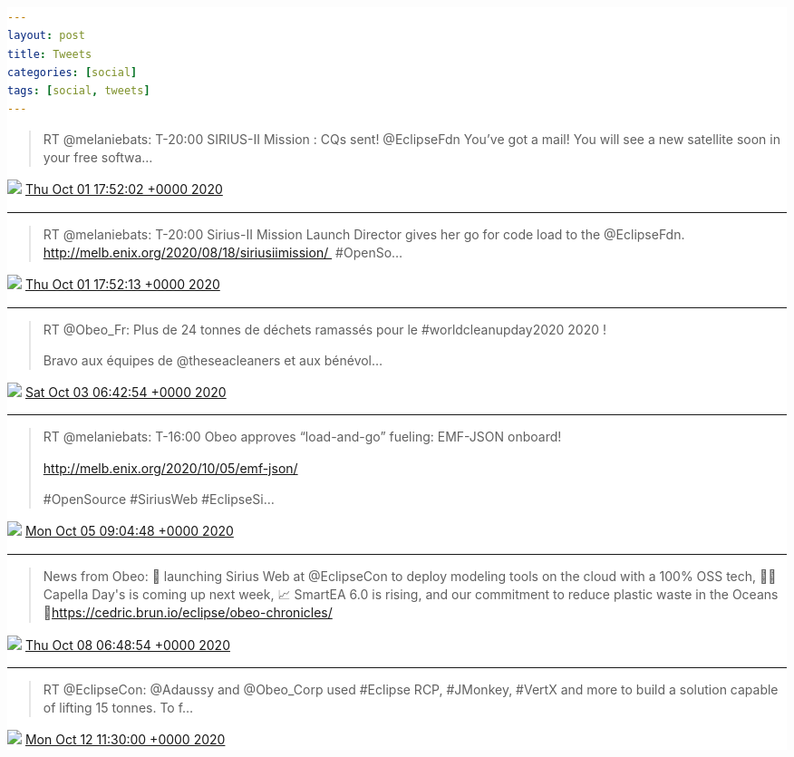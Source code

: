 ```yaml
---
layout: post
title: Tweets
categories: [social]
tags: [social, tweets]
---
```


> RT @melaniebats: T-20:00 SIRIUS-II Mission : CQs sent! @EclipseFdn You’ve got a mail! You will see a new satellite soon in your free softwa…

<img src="{{ site.url }}/media/tweet.ico" width="12" /> [Thu Oct 01 17:52:02 +0000 2020](https://twitter.com/bruncedric/status/1311725576684699650)

----

> RT @melaniebats: T-20:00 Sirius-II Mission Launch Director gives her go for code load  to the @EclipseFdn. http://melb.enix.org/2020/08/18/siriusiimission/  #OpenSo…

<img src="{{ site.url }}/media/tweet.ico" width="12" /> [Thu Oct 01 17:52:13 +0000 2020](https://twitter.com/bruncedric/status/1311725619655438338)

----

> RT @Obeo_Fr: Plus de 24 tonnes de déchets ramassés pour le #worldcleanupday2020 2020 !
> 
> Bravo aux équipes de @theseacleaners
> et aux bénévol…

<img src="{{ site.url }}/media/tweet.ico" width="12" /> [Sat Oct 03 06:42:54 +0000 2020](https://twitter.com/bruncedric/status/1312281957531869184)

----

> RT @melaniebats: T-16:00 Obeo approves “load-and-go” fueling: EMF-JSON onboard!
> 
> http://melb.enix.org/2020/10/05/emf-json/
> 
> #OpenSource #SiriusWeb #EclipseSi…

<img src="{{ site.url }}/media/tweet.ico" width="12" /> [Mon Oct 05 09:04:48 +0000 2020](https://twitter.com/bruncedric/status/1313042446251679745)

----

> News from Obeo: 🚀 launching Sirius Web at @EclipseCon to deploy modeling tools on the cloud with a 100% OSS tech, 🧑‍💻Capella Day's is coming up next week, 📈 SmartEA 6.0 is rising, and our commitment to reduce plastic waste in the Oceans 🌊https://cedric.brun.io/eclipse/obeo-chronicles/

<img src="{{ site.url }}/media/tweet.ico" width="12" /> [Thu Oct 08 06:48:54 +0000 2020](https://twitter.com/bruncedric/status/1314095406284976131)

----

> RT @EclipseCon: @Adaussy and @Obeo_Corp used #Eclipse RCP, #JMonkey, #VertX and more to build a solution capable of lifting 15 tonnes. To f…

<img src="{{ site.url }}/media/tweet.ico" width="12" /> [Mon Oct 12 11:30:00 +0000 2020](https://twitter.com/bruncedric/status/1315615700258619392)
